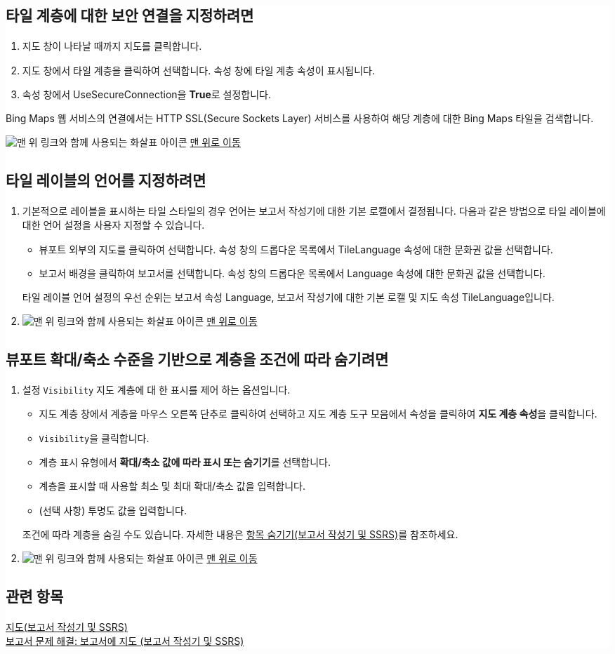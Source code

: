 ##  <a name="Secure"></a> 타일 계층에 대한 보안 연결을 지정하려면  
  
1.  지도 창이 나타날 때까지 지도를 클릭합니다.  
  
2.  지도 창에서 타일 계층을 클릭하여 선택합니다. 속성 창에 타일 계층 속성이 표시됩니다.  
  
3.  속성 창에서 UseSecureConnection을 **True**로 설정합니다.  
  
 Bing Maps 웹 서비스의 연결에서는 HTTP SSL(Secure Sockets Layer) 서비스를 사용하여 해당 계층에 대한 Bing Maps 타일을 검색합니다.  
  
 ![맨 위 링크와 함께 사용되는 화살표 아이콘](../../2014-toc/media/uparrow16x16.gif "맨 위 링크와 함께 사용되는 화살표 아이콘") [맨 위로 이동](#BackToTop)  
  
##  <a name="Language"></a> 타일 레이블의 언어를 지정하려면  
  
1.  기본적으로 레이블을 표시하는 타일 스타일의 경우 언어는 보고서 작성기에 대한 기본 로캘에서 결정됩니다. 다음과 같은 방법으로 타일 레이블에 대한 언어 설정을 사용자 지정할 수 있습니다.  
  
    -   뷰포트 외부의 지도를 클릭하여 선택합니다. 속성 창의 드롭다운 목록에서 TileLanguage 속성에 대한 문화권 값을 선택합니다.  
  
    -   보고서 배경을 클릭하여 보고서를 선택합니다. 속성 창의 드롭다운 목록에서 Language 속성에 대한 문화권 값을 선택합니다.  
  
     타일 레이블 언어 설정의 우선 순위는 보고서 속성 Language, 보고서 작성기에 대한 기본 로캘 및 지도 속성 TileLanguage입니다.  
  
2.  ![맨 위 링크와 함께 사용되는 화살표 아이콘](../../2014-toc/media/uparrow16x16.gif "맨 위 링크와 함께 사용되는 화살표 아이콘") [맨 위로 이동](#BackToTop)  
  
##  <a name="ConditionalHide"></a> 뷰포트 확대/축소 수준을 기반으로 계층을 조건에 따라 숨기려면  
  
1.  설정 `Visibility` 지도 계층에 대 한 표시를 제어 하는 옵션입니다.  
  
    -   지도 계층 창에서 계층을 마우스 오른쪽 단추로 클릭하여 선택하고 지도 계층 도구 모음에서 속성을 클릭하여 **지도 계층 속성**을 클릭합니다.  
  
    -   `Visibility`을 클릭합니다.  
  
    -   계층 표시 유형에서 **확대/축소 값에 따라 표시 또는 숨기기**를 선택합니다.  
  
    -   계층을 표시할 때 사용할 최소 및 최대 확대/축소 값을 입력합니다.  
  
    -   (선택 사항) 투명도 값을 입력합니다.  
  
     조건에 따라 계층을 숨길 수도 있습니다. 자세한 내용은 [항목 숨기기&#40;보고서 작성기 및 SSRS&#41;](../report-builder/hide-an-item-report-builder-and-ssrs.md)를 참조하세요.  
  
2.  ![맨 위 링크와 함께 사용되는 화살표 아이콘](../../2014-toc/media/uparrow16x16.gif "맨 위 링크와 함께 사용되는 화살표 아이콘") [맨 위로 이동](#BackToTop)  
  
## <a name="see-also"></a>관련 항목  
 [지도&#40;보고서 작성기 및 SSRS&#41;](maps-report-builder-and-ssrs.md)   
 [보고서 문제 해결: 보고서에 지도 &#40;보고서 작성기 및 SSRS&#41;](troubleshoot-reports-map-reports-report-builder-and-ssrs.md)  
  
  